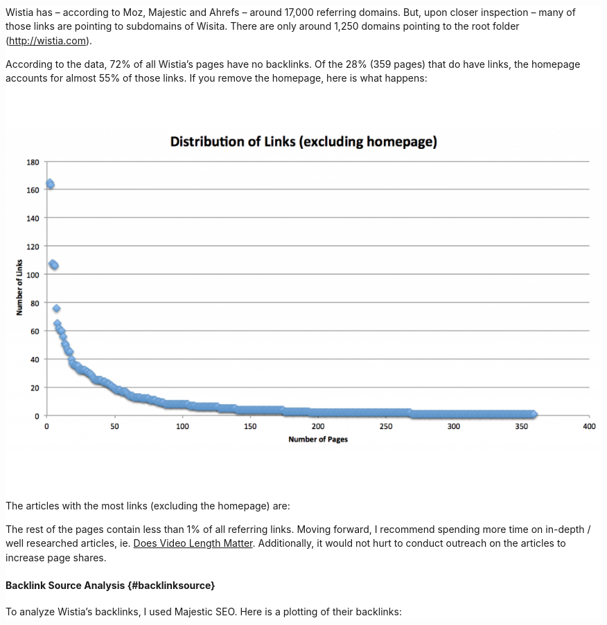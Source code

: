 Wistia has &#8211; according to Moz, Majestic and Ahrefs &#8211; around 17,000 referring domains. But, upon closer inspection &#8211; many of those links are pointing to subdomains of Wisita. There are only around 1,250 domains pointing to the root folder (http://wistia.com).

According to the data, 72% of all Wistia&#8217;s pages have no backlinks. Of the 28% (359 pages) that do have links, the homepage accounts for almost 55% of those links. If you remove the homepage, here is what happens:

<img class="alignnone size-large wp-image-2408" src="/images/wp-uploads/2014/05/Screen-Shot-2014-05-21-at-4.46.55-PM-1024x564.png" alt="backlinks" width="1024" height="564" />

The articles with the most links (excluding the homepage) are:



The rest of the pages contain less than 1% of all referring links. Moving forward, I recommend spending more time on in-depth / well researched articles, ie. <a href="http://wistia.com/blog/does-length-matter-it-does-for-video-2k12-edition" target="_blank">Does Video Length Matter</a>. Additionally, it would not hurt to conduct outreach on the articles to increase page shares.

#### Backlink Source Analysis {#backlinksource}

To analyze Wistia&#8217;s backlinks, I used Majestic SEO. Here is a plotting of their backlinks:
